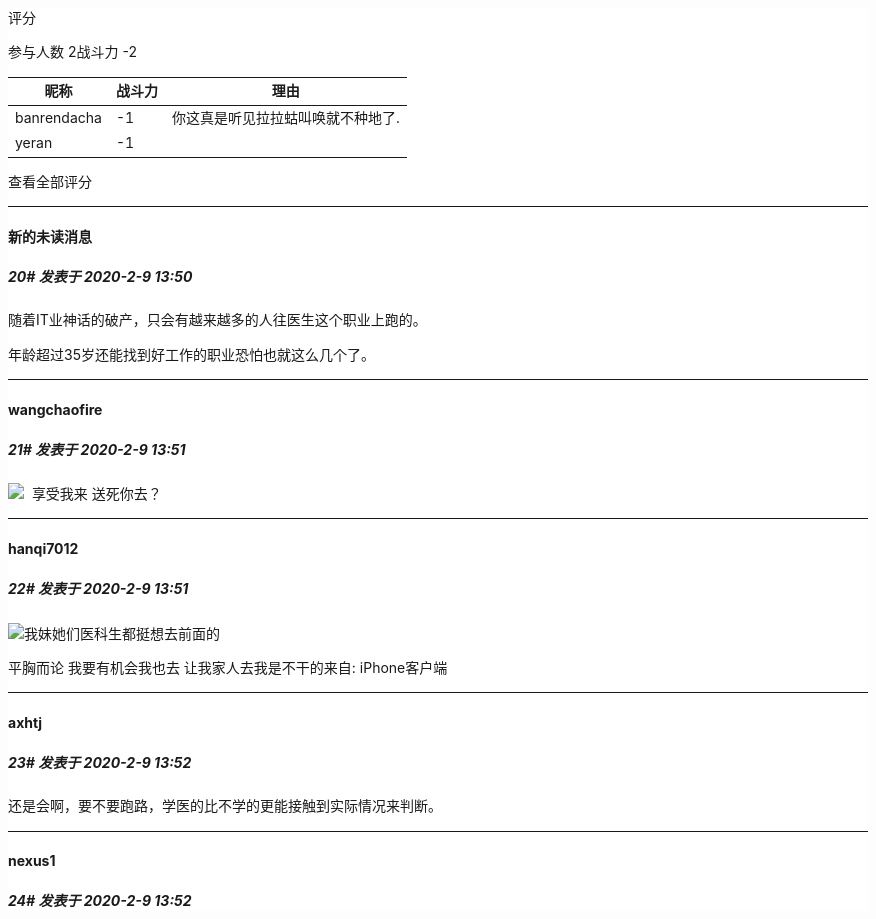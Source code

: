 评分


 参与人数 2战斗力 -2

|昵称|战斗力|理由|
|----|---|---|
| banrendacha|-1|你这真是听见拉拉蛄叫唤就不种地了.|
| yeran|-1||


查看全部评分


*****

####  新的未读消息  
##### 20#       发表于 2020-2-9 13:50


随着IT业神话的破产，只会有越来越多的人往医生这个职业上跑的。


年龄超过35岁还能找到好工作的职业恐怕也就这么几个了。


*****

####  wangchaofire  
##### 21#       发表于 2020-2-9 13:51


<img src="https://static.saraba1st.com/image/smiley/face2017/048.png" referrerpolicy="no-referrer">  享受我来 送死你去？


*****

####  hanqi7012  
##### 22#       发表于 2020-2-9 13:51


<img src="https://static.saraba1st.com/image/smiley/face2017/143.png" referrerpolicy="no-referrer">我妹她们医科生都挺想去前面的

平胸而论 我要有机会我也去 让我家人去我是不干的来自: iPhone客户端


*****

####  axhtj  
##### 23#       发表于 2020-2-9 13:52


还是会啊，要不要跑路，学医的比不学的更能接触到实际情况来判断。


*****

####  nexus1  
##### 24#       发表于 2020-2-9 13:52
